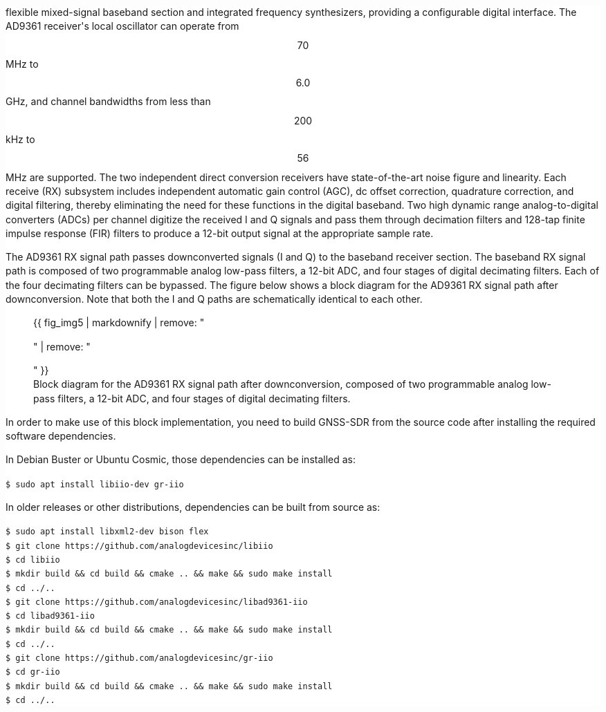 flexible mixed-signal baseband section and integrated frequency synthesizers,
providing a configurable digital interface. The AD9361 receiver's local
oscillator can operate from $$ 70 $$ MHz to $$ 6.0 $$ GHz, and channel
bandwidths from less than $$ 200 $$ kHz to $$ 56 $$ MHz are supported. The two
independent direct conversion receivers have state-of-the-art noise figure and
linearity. Each receive (RX) subsystem includes independent automatic gain
control (AGC), dc offset correction, quadrature correction, and digital
filtering, thereby eliminating the need for these functions in the digital
baseband. Two high dynamic range analog-to-digital converters (ADCs) per channel
digitize the received I and Q signals and pass them through decimation filters
and 128-tap finite impulse response (FIR) filters to produce a 12-bit output
signal at the appropriate sample rate.

The AD9361 RX signal path passes downconverted signals (I and Q) to the baseband
receiver section. The baseband RX signal path is composed of two programmable
analog low-pass filters, a 12-bit ADC, and four stages of digital decimating
filters. Each of the four decimating filters can be bypassed. The figure below
shows a block diagram for the AD9361 RX signal path after downconversion. Note
that both the I and Q paths are schematically identical to each other.

<figure>
  {{ fig_img5 | markdownify | remove: "<p>" | remove: "</p>" }}
  <figcaption>Block diagram for the AD9361 RX signal path after downconversion, composed of two programmable analog low-pass filters, a 12-bit ADC, and four stages of digital decimating filters.</figcaption>
</figure>

In order to make use of this block implementation, you need to build GNSS-SDR
from the source code after installing the required software dependencies.

In Debian Buster or Ubuntu Cosmic, those dependencies can be installed as:

```console
$ sudo apt install libiio-dev gr-iio
```

In older releases or other distributions, dependencies can be built from source
as:

```console
$ sudo apt install libxml2-dev bison flex
$ git clone https://github.com/analogdevicesinc/libiio
$ cd libiio
$ mkdir build && cd build && cmake .. && make && sudo make install
$ cd ../..
$ git clone https://github.com/analogdevicesinc/libad9361-iio
$ cd libad9361-iio
$ mkdir build && cd build && cmake .. && make && sudo make install
$ cd ../..
$ git clone https://github.com/analogdevicesinc/gr-iio
$ cd gr-iio
$ mkdir build && cd build && cmake .. && make && sudo make install
$ cd ../..
```
